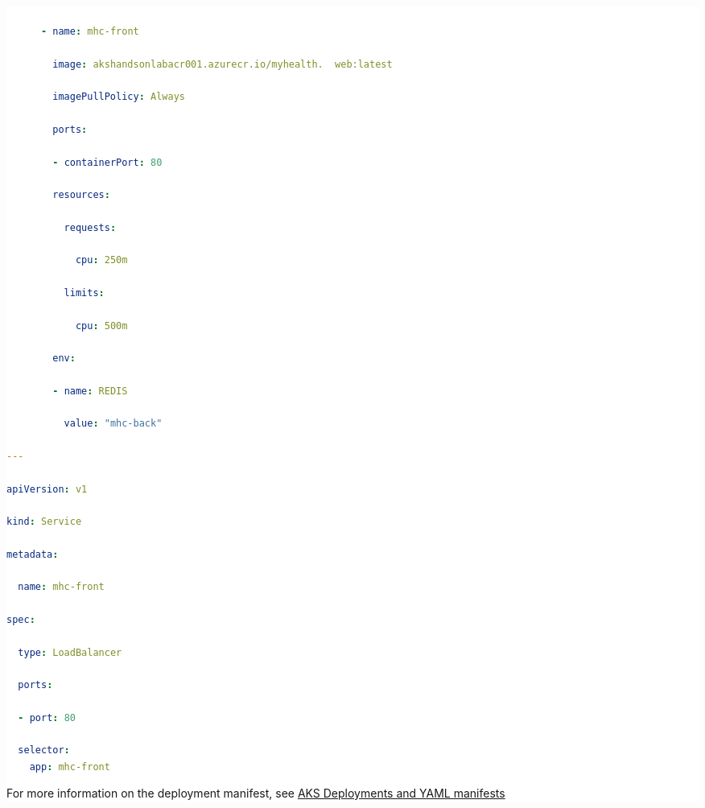    ```Yaml
   
         - name: mhc-front
   
           image: akshandsonlabacr001.azurecr.io/myhealth.  web:latest
   
           imagePullPolicy: Always
   
           ports:
   
           - containerPort: 80
   
           resources:
   
             requests:
   
               cpu: 250m
   
             limits:
   
               cpu: 500m
   
           env:
   
           - name: REDIS
   
             value: "mhc-back"
   
   ---
   
   apiVersion: v1
   
   kind: Service
   
   metadata:
   
     name: mhc-front
   
   spec:
   
     type: LoadBalancer
   
     ports:
   
     - port: 80
   
     selector:
       app: mhc-front
   ```

For more information on the deployment manifest, see [AKS Deployments and YAML manifests](https://docs.microsoft.com/en-us/azure/aks/concepts-clusters-workloads#deployments-and-yaml-manifests)
